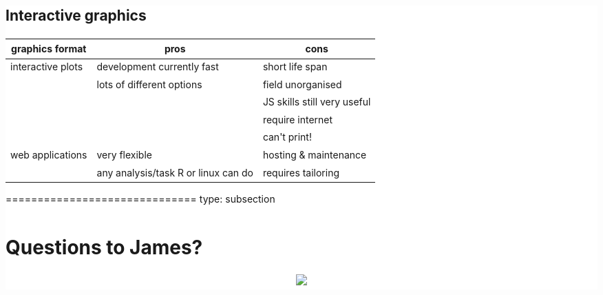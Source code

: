 
## Interactive graphics

|  graphics format  |            pros            |        cons        |
| ----------------- | -------------------------- | ------------------ |
| interactive plots | development currently fast | short life span    |
|                   | lots of different options  | field unorganised  |
|                   |                            |  JS skills still very useful  |
|                   |                            |  require internet                  |
|                   |                            |  can't print!                  |
| web applications  | very flexible              | hosting & maintenance            |
|                   | any analysis/task R or linux can do                           | requires tailoring |


==============================
type: subsection

# Questions to James?

<center>

![](img/question.gif)

</center>
